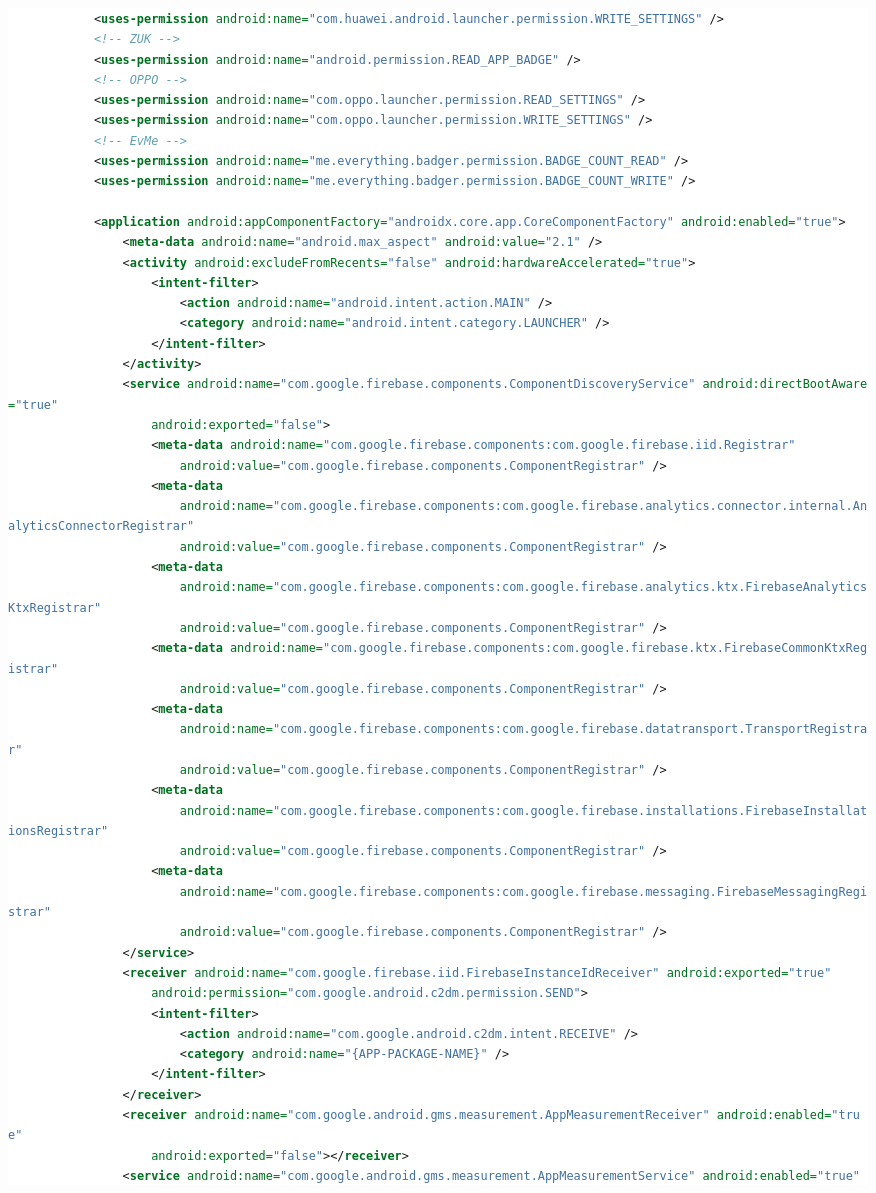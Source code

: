 ```xml
            <uses-permission android:name="com.huawei.android.launcher.permission.WRITE_SETTINGS" />
            <!-- ZUK -->
            <uses-permission android:name="android.permission.READ_APP_BADGE" />
            <!-- OPPO -->
            <uses-permission android:name="com.oppo.launcher.permission.READ_SETTINGS" />
            <uses-permission android:name="com.oppo.launcher.permission.WRITE_SETTINGS" />
            <!-- EvMe -->
            <uses-permission android:name="me.everything.badger.permission.BADGE_COUNT_READ" />
            <uses-permission android:name="me.everything.badger.permission.BADGE_COUNT_WRITE" />

            <application android:appComponentFactory="androidx.core.app.CoreComponentFactory" android:enabled="true">
                <meta-data android:name="android.max_aspect" android:value="2.1" />
                <activity android:excludeFromRecents="false" android:hardwareAccelerated="true">
                    <intent-filter>
                        <action android:name="android.intent.action.MAIN" />
                        <category android:name="android.intent.category.LAUNCHER" />
                    </intent-filter>
                </activity>
                <service android:name="com.google.firebase.components.ComponentDiscoveryService" android:directBootAware="true"
                    android:exported="false">
                    <meta-data android:name="com.google.firebase.components:com.google.firebase.iid.Registrar"
                        android:value="com.google.firebase.components.ComponentRegistrar" />
                    <meta-data
                        android:name="com.google.firebase.components:com.google.firebase.analytics.connector.internal.AnalyticsConnectorRegistrar"
                        android:value="com.google.firebase.components.ComponentRegistrar" />
                    <meta-data
                        android:name="com.google.firebase.components:com.google.firebase.analytics.ktx.FirebaseAnalyticsKtxRegistrar"
                        android:value="com.google.firebase.components.ComponentRegistrar" />
                    <meta-data android:name="com.google.firebase.components:com.google.firebase.ktx.FirebaseCommonKtxRegistrar"
                        android:value="com.google.firebase.components.ComponentRegistrar" />
                    <meta-data
                        android:name="com.google.firebase.components:com.google.firebase.datatransport.TransportRegistrar"
                        android:value="com.google.firebase.components.ComponentRegistrar" />
                    <meta-data
                        android:name="com.google.firebase.components:com.google.firebase.installations.FirebaseInstallationsRegistrar"
                        android:value="com.google.firebase.components.ComponentRegistrar" />
                    <meta-data
                        android:name="com.google.firebase.components:com.google.firebase.messaging.FirebaseMessagingRegistrar"
                        android:value="com.google.firebase.components.ComponentRegistrar" />
                </service>
                <receiver android:name="com.google.firebase.iid.FirebaseInstanceIdReceiver" android:exported="true"
                    android:permission="com.google.android.c2dm.permission.SEND">
                    <intent-filter>
                        <action android:name="com.google.android.c2dm.intent.RECEIVE" />
                        <category android:name="{APP-PACKAGE-NAME}" />
                    </intent-filter>
                </receiver>
                <receiver android:name="com.google.android.gms.measurement.AppMeasurementReceiver" android:enabled="true"
                    android:exported="false"></receiver>
                <service android:name="com.google.android.gms.measurement.AppMeasurementService" android:enabled="true"
```